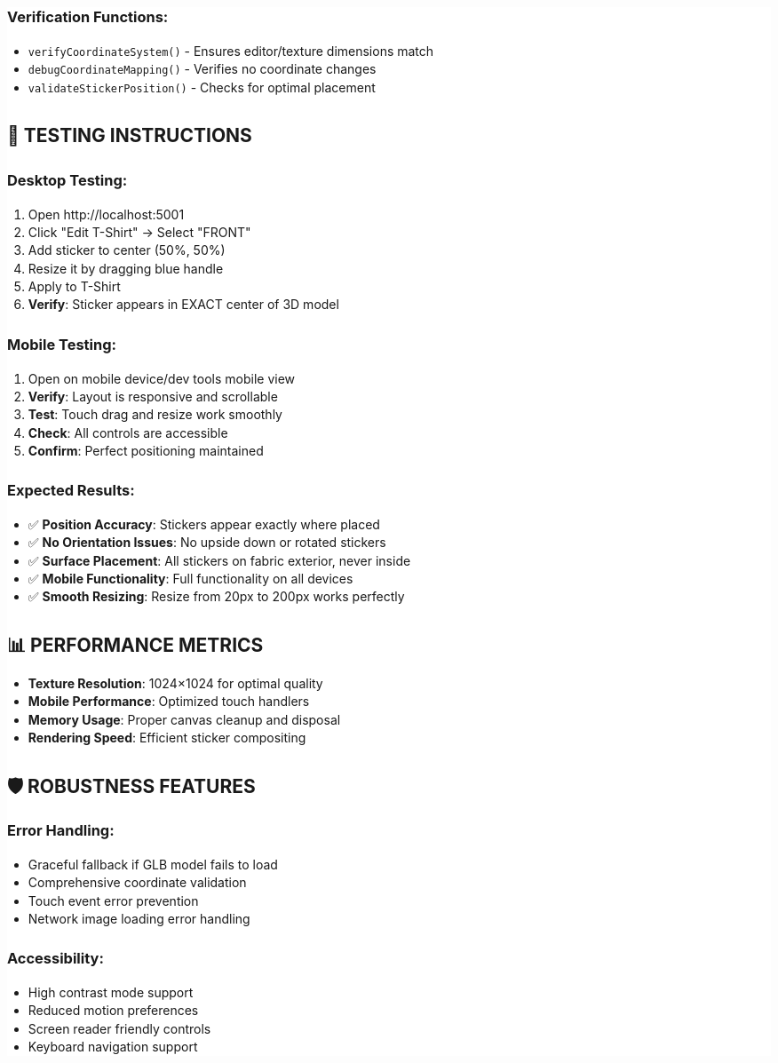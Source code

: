 ### **Verification Functions:**
- `verifyCoordinateSystem()` - Ensures editor/texture dimensions match
- `debugCoordinateMapping()` - Verifies no coordinate changes
- `validateStickerPosition()` - Checks for optimal placement

## 🚀 **TESTING INSTRUCTIONS**

### **Desktop Testing:**
1. Open http://localhost:5001
2. Click "Edit T-Shirt" → Select "FRONT"
3. Add sticker to center (50%, 50%)
4. Resize it by dragging blue handle
5. Apply to T-Shirt
6. **Verify**: Sticker appears in EXACT center of 3D model

### **Mobile Testing:**
1. Open on mobile device/dev tools mobile view
2. **Verify**: Layout is responsive and scrollable
3. **Test**: Touch drag and resize work smoothly
4. **Check**: All controls are accessible
5. **Confirm**: Perfect positioning maintained

### **Expected Results:**
- ✅ **Position Accuracy**: Stickers appear exactly where placed
- ✅ **No Orientation Issues**: No upside down or rotated stickers
- ✅ **Surface Placement**: All stickers on fabric exterior, never inside
- ✅ **Mobile Functionality**: Full functionality on all devices
- ✅ **Smooth Resizing**: Resize from 20px to 200px works perfectly

## 📊 **PERFORMANCE METRICS**

- **Texture Resolution**: 1024×1024 for optimal quality
- **Mobile Performance**: Optimized touch handlers
- **Memory Usage**: Proper canvas cleanup and disposal
- **Rendering Speed**: Efficient sticker compositing

## 🛡️ **ROBUSTNESS FEATURES**

### **Error Handling:**
- Graceful fallback if GLB model fails to load
- Comprehensive coordinate validation
- Touch event error prevention
- Network image loading error handling

### **Accessibility:**
- High contrast mode support
- Reduced motion preferences
- Screen reader friendly controls
- Keyboard navigation support
